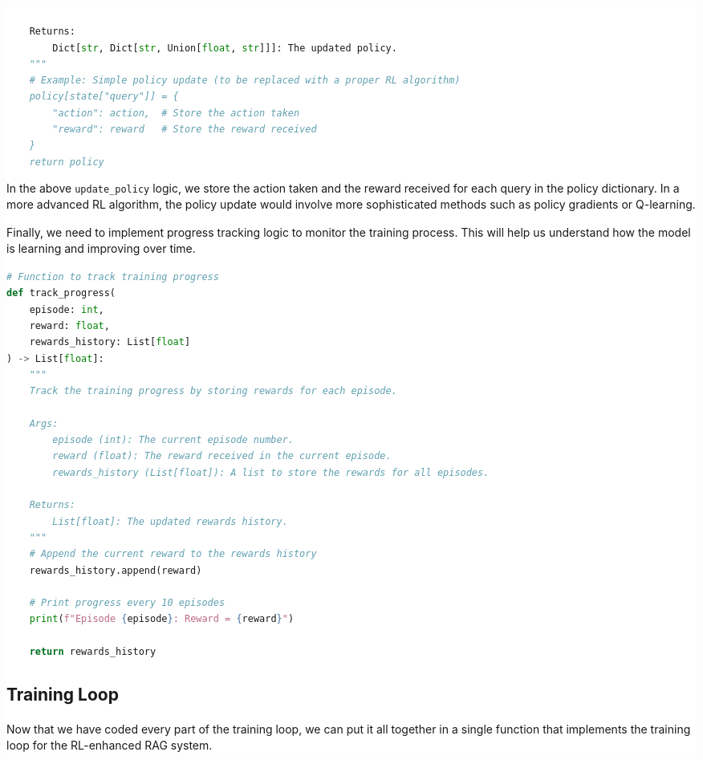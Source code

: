 ```python

    Returns:
        Dict[str, Dict[str, Union[float, str]]]: The updated policy.
    """
    # Example: Simple policy update (to be replaced with a proper RL algorithm)
    policy[state["query"]] = {
        "action": action,  # Store the action taken
        "reward": reward   # Store the reward received
    }
    return policy
```

In the above `update_policy` logic, we store the action taken and the reward received for each query in the policy dictionary. In a more advanced RL algorithm, the policy update would involve more sophisticated methods such as policy gradients or Q-learning.

Finally, we need to implement progress tracking logic to monitor the training process. This will help us understand how the model is learning and improving over time.


```python
# Function to track training progress
def track_progress(
    episode: int, 
    reward: float, 
    rewards_history: List[float]
) -> List[float]:
    """
    Track the training progress by storing rewards for each episode.

    Args:
        episode (int): The current episode number.
        reward (float): The reward received in the current episode.
        rewards_history (List[float]): A list to store the rewards for all episodes.

    Returns:
        List[float]: The updated rewards history.
    """
    # Append the current reward to the rewards history
    rewards_history.append(reward)
    
    # Print progress every 10 episodes
    print(f"Episode {episode}: Reward = {reward}")
    
    return rewards_history
```

## Training Loop

Now that we have coded every part of the training loop, we can put it all together in a single function that implements the training loop for the RL-enhanced RAG system.

